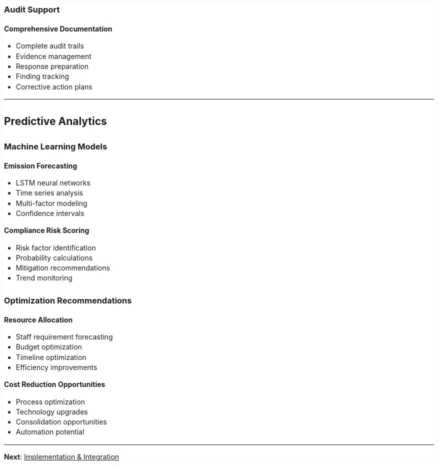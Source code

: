 ### Audit Support

**Comprehensive Documentation**
- Complete audit trails
- Evidence management
- Response preparation
- Finding tracking
- Corrective action plans

---

## Predictive Analytics

### Machine Learning Models

**Emission Forecasting**
- LSTM neural networks
- Time series analysis
- Multi-factor modeling
- Confidence intervals

**Compliance Risk Scoring**
- Risk factor identification
- Probability calculations
- Mitigation recommendations
- Trend monitoring

### Optimization Recommendations

**Resource Allocation**
- Staff requirement forecasting
- Budget optimization
- Timeline optimization
- Efficiency improvements

**Cost Reduction Opportunities**
- Process optimization
- Technology upgrades
- Consolidation opportunities
- Automation potential

---

**Next**: [Implementation & Integration](./06-Implementation-Integration.md)
